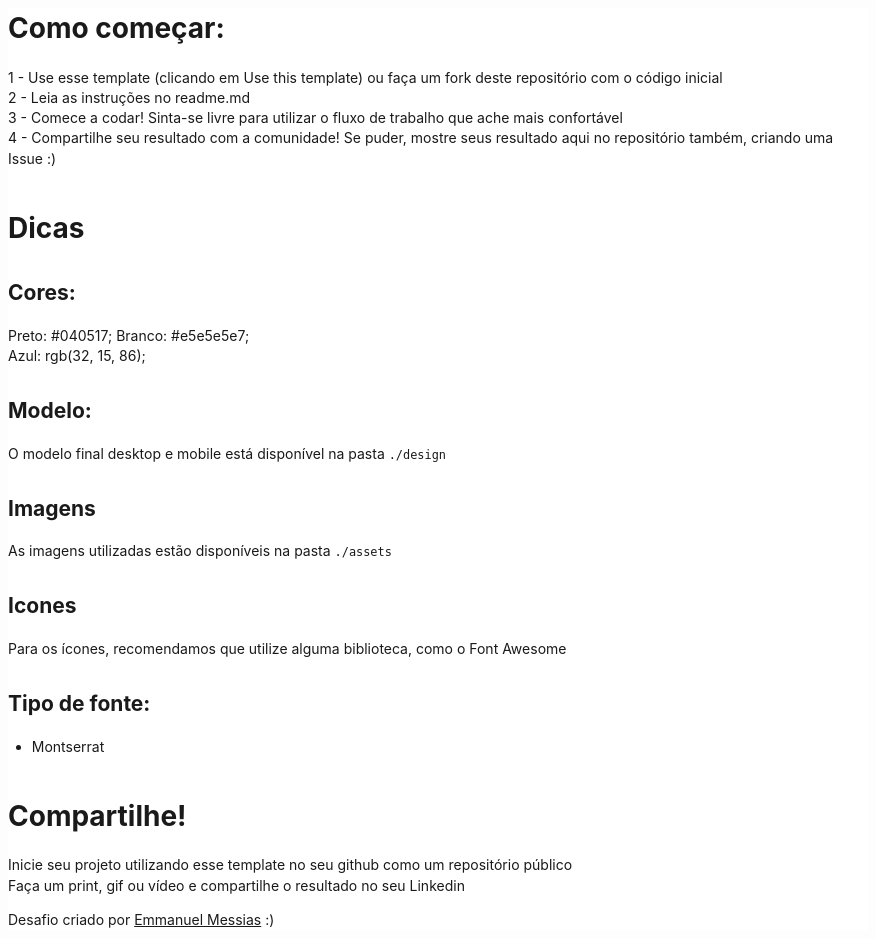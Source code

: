 # Como começar:
1 - Use esse template (clicando em Use this template) ou faça um fork deste repositório com o código inicial<br>
2 - Leia as instruções no readme.md<br>
3 - Comece a codar! Sinta-se livre para utilizar o fluxo de trabalho que ache mais confortável<br>
4 - Compartilhe seu resultado com a comunidade! Se puder, mostre seus resultado aqui no repositório também, criando uma Issue :)<br>

# Dicas

## Cores:
Preto: #040517;
Branco: #e5e5e5e7;<br>
Azul: rgb(32, 15, 86);

## Modelo:
O modelo final desktop e mobile está disponível na pasta `./design`

## Imagens
As imagens utilizadas estão disponíveis na pasta `./assets`

## Icones
Para os ícones, recomendamos que utilize alguma biblioteca, como o Font Awesome

## Tipo de fonte:
- Montserrat

# Compartilhe!
Inicie seu projeto utilizando esse template no seu github como um repositório público<br>
Faça um print, gif ou vídeo e compartilhe o resultado no seu Linkedin<br>

Desafio criado por  <a href="https://www.linkedin.com/in/emmanuel-messias-535621127/">Emmanuel Messias</a> :)
